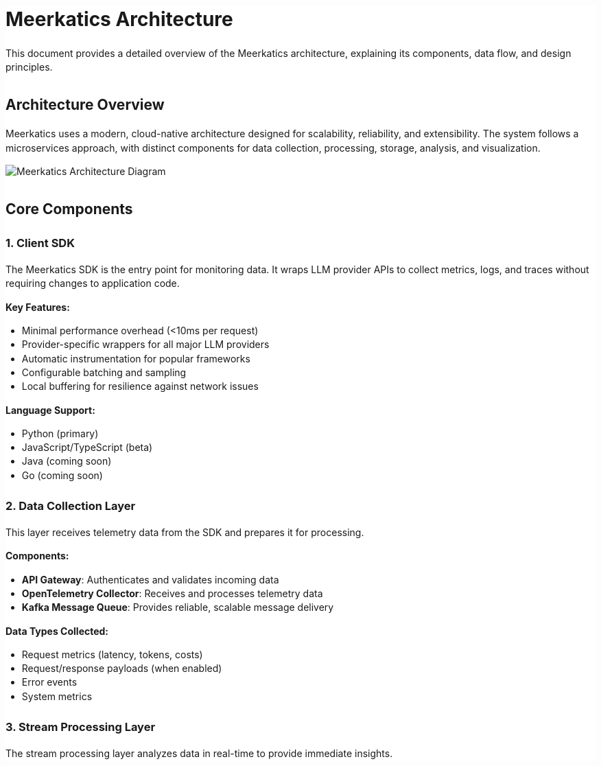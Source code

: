 # Meerkatics Architecture

This document provides a detailed overview of the Meerkatics architecture, explaining its components, data flow, and design principles.

## Architecture Overview

Meerkatics uses a modern, cloud-native architecture designed for scalability, reliability, and extensibility. The system follows a microservices approach, with distinct components for data collection, processing, storage, analysis, and visualization.

![Meerkatics Architecture Diagram](images/architecture-diagram.svg)

## Core Components

### 1. Client SDK

The Meerkatics SDK is the entry point for monitoring data. It wraps LLM provider APIs to collect metrics, logs, and traces without requiring changes to application code.

**Key Features:**
- Minimal performance overhead (<10ms per request)
- Provider-specific wrappers for all major LLM providers
- Automatic instrumentation for popular frameworks
- Configurable batching and sampling
- Local buffering for resilience against network issues

**Language Support:**
- Python (primary)
- JavaScript/TypeScript (beta)
- Java (coming soon)
- Go (coming soon)

### 2. Data Collection Layer

This layer receives telemetry data from the SDK and prepares it for processing.

**Components:**
- **API Gateway**: Authenticates and validates incoming data
- **OpenTelemetry Collector**: Receives and processes telemetry data
- **Kafka Message Queue**: Provides reliable, scalable message delivery

**Data Types Collected:**
- Request metrics (latency, tokens, costs)
- Request/response payloads (when enabled)
- Error events
- System metrics

### 3. Stream Processing Layer

The stream processing layer analyzes data in real-time to provide immediate insights.
